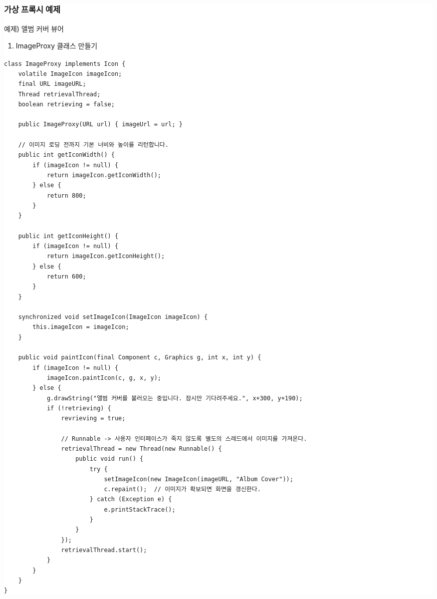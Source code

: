 
### 가상 프록시 예제

예제) 앨범 커버 뷰어
1. ImageProxy 클래스 만들기
```
class ImageProxy implements Icon {
    volatile ImageIcon imageIcon;
    final URL imageURL;
    Thread retrievalThread;
    boolean retrieving = false;
    
    public ImageProxy(URL url) { imageUrl = url; }
    
    // 이미지 로딩 전까지 기본 너비와 높이를 리턴합니다.
    public int getIconWidth() {
        if (imageIcon != null) {
            return imageIcon.getIconWidth();
        } else {
            return 800;
        }
    }
    
    public int getIconHeight() {
        if (imageIcon != null) {
            return imageIcon.getIconHeight();
        } else {
            return 600;
        }
    }
    
    synchronized void setImageIcon(ImageIcon imageIcon) {
        this.imageIcon = imageIcon;
    }
    
    public void paintIcon(final Component c, Graphics g, int x, int y) {
        if (imageIcon != null) {
            imageIcon.paintIcon(c, g, x, y);
        } else {
            g.drawString("앨범 커버를 불러오는 중입니다. 잠시만 기다려주세요.", x+300, y+190);
            if (!retrieving) {
                revrieving = true;
                
                // Runnable -> 사용자 인터페이스가 죽지 않도록 별도의 스레드에서 이미지를 가져온다.
                retrievalThread = new Thread(new Runnable() {
                    public void run() {
                        try {
                            setImageIcon(new ImageIcon(imageURL, "Album Cover"));
                            c.repaint();  // 이미지가 확보되면 화면을 갱신한다.
                        } catch (Exception e) {
                            e.printStackTrace();
                        }
                    }
                });
                retrievalThread.start();
            }
        }
    }
}
```
